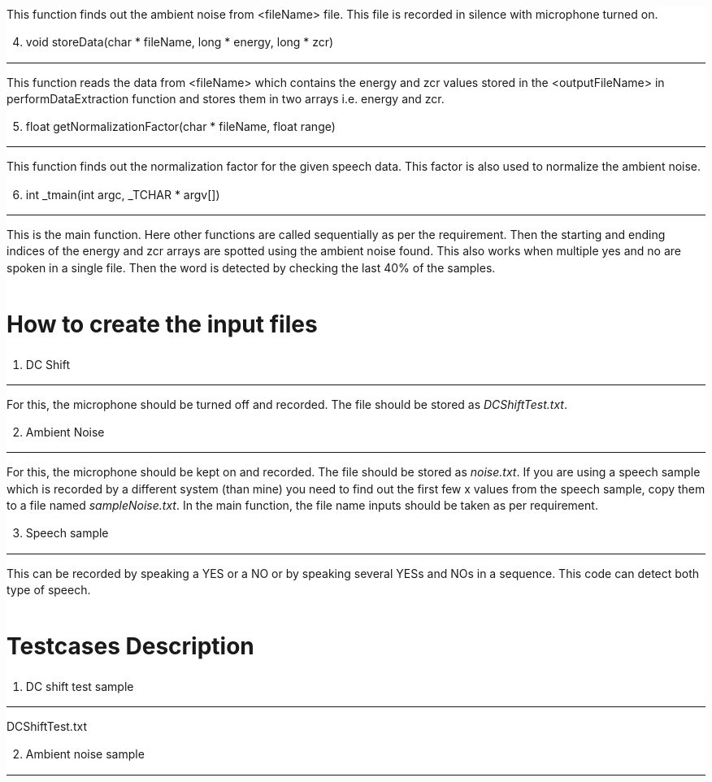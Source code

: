 This function finds out the ambient noise from \<fileName\> file. This file is recorded in silence with microphone turned on.

4. void storeData(char \* fileName, long \* energy, long \* zcr)
----------------------------------------------------------

This function reads the data from \<fileName\> which contains the energy and zcr values stored in the \<outputFileName\> in performDataExtraction function and stores them in two arrays i.e. energy and zcr.

5. float getNormalizationFactor(char \* fileName, float range)
--------------------------------------------------------------

This function finds out the normalization factor for the given speech data. This factor is also used to normalize the ambient noise.

6. int \_tmain(int argc, \_TCHAR \* argv[])
-------------------------------------------

This is the main function. Here other functions are called sequentially as per the requirement. Then the starting and ending indices of the energy and zcr arrays are spotted using the ambient noise found. This also works when multiple yes and no are spoken in a single file. Then the word is detected by checking the last 40% of the samples.

# How to create the input files

1. DC Shift
-----------

For this, the microphone should be turned off and recorded. The file should be stored as _DCShiftTest.txt_.

2. Ambient Noise
----------------

For this, the microphone should be kept on and recorded. The file should be stored as _noise.txt_. If you are using a speech sample which is recorded by a different system (than mine) you need to find out the first few x values from the speech sample, copy them to a file named _sampleNoise.txt_. In the main function, the file name inputs should be taken as per requirement.

3. Speech sample
----------------

This can be recorded by speaking a YES or a NO or by speaking several YESs and NOs in a sequence. This code can detect both type of speech.

# Testcases Description

1. DC shift test sample
-----------------------

DCShiftTest.txt

2. Ambient noise sample
-----------------------
